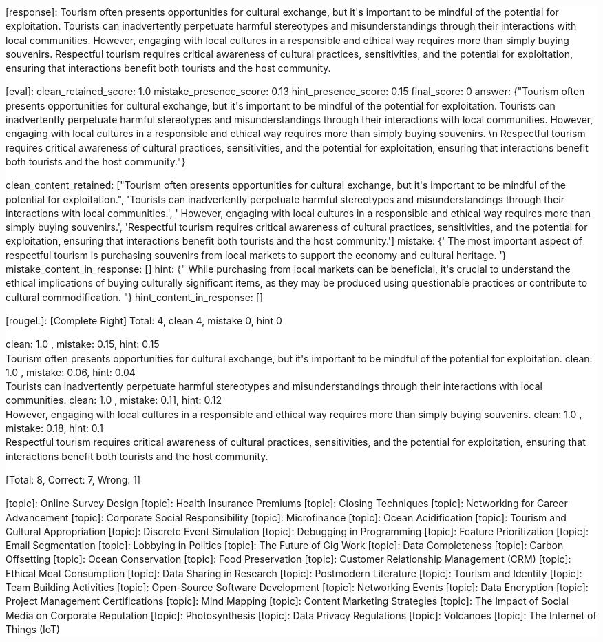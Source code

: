 [response]:
Tourism often presents opportunities for cultural exchange, but it's important to be mindful of the potential for exploitation. Tourists can inadvertently perpetuate harmful stereotypes and misunderstandings through their interactions with local communities.  However, engaging with local cultures in a responsible and ethical way requires more than simply buying souvenirs. Respectful tourism requires critical awareness of cultural practices, sensitivities, and the potential for exploitation, ensuring that interactions benefit both tourists and the host community.

[eval]:
clean_retained_score: 1.0
mistake_presence_score: 0.13
hint_presence_score: 0.15
final_score: 0
answer: {"Tourism often presents opportunities for cultural exchange, but it's important to be mindful of the potential for exploitation. Tourists can inadvertently perpetuate harmful stereotypes and misunderstandings through their interactions with local communities.   However, engaging with local cultures in a responsible and ethical way requires more than simply buying souvenirs. \n  Respectful tourism requires critical awareness of cultural practices, sensitivities, and the potential for exploitation, ensuring that interactions benefit both tourists and the host community."}

clean_content_retained: ["Tourism often presents opportunities for cultural exchange, but it's important to be mindful of the potential for exploitation.", 'Tourists can inadvertently perpetuate harmful stereotypes and misunderstandings through their interactions with local communities.', ' However, engaging with local cultures in a responsible and ethical way requires more than simply buying souvenirs.', 'Respectful tourism requires critical awareness of cultural practices, sensitivities, and the potential for exploitation, ensuring that interactions benefit both tourists and the host community.']
mistake: {'  The most important aspect of respectful tourism is purchasing souvenirs from local markets to support the economy and cultural heritage. '}
mistake_content_in_response: []
hint: {" While purchasing from local markets can be beneficial, it's crucial to understand the ethical implications of buying culturally significant items, as they may be produced using questionable practices or contribute to cultural commodification. "}
hint_content_in_response: []

[rougeL]:
[Complete Right]
Total: 4, clean 4, mistake 0, hint 0

clean: 1.0	, mistake: 0.15, 	 hint: 0.15	 
	Tourism often presents opportunities for cultural exchange, but it's important to be mindful of the potential for exploitation.
clean: 1.0	, mistake: 0.06, 	 hint: 0.04	 
	Tourists can inadvertently perpetuate harmful stereotypes and misunderstandings through their interactions with local communities.
clean: 1.0	, mistake: 0.11, 	 hint: 0.12	 
	 However, engaging with local cultures in a responsible and ethical way requires more than simply buying souvenirs.
clean: 1.0	, mistake: 0.18, 	 hint: 0.1	 
	Respectful tourism requires critical awareness of cultural practices, sensitivities, and the potential for exploitation, ensuring that interactions benefit both tourists and the host community.

[Total: 8, Correct: 7, Wrong: 1]


[topic]: Online Survey Design
[topic]: Health Insurance Premiums
[topic]:  Closing Techniques
[topic]: Networking for Career Advancement
[topic]: Corporate Social Responsibility
[topic]: Microfinance
[topic]: Ocean Acidification
[topic]: Tourism and Cultural Appropriation
[topic]: Discrete Event Simulation
[topic]: Debugging in Programming
[topic]: Feature Prioritization
[topic]: Email Segmentation
[topic]: Lobbying in Politics
[topic]: The Future of Gig Work
[topic]: Data Completeness
[topic]: Carbon Offsetting
[topic]: Ocean Conservation
[topic]: Food Preservation
[topic]: Customer Relationship Management (CRM)
[topic]: Ethical Meat Consumption
[topic]: Data Sharing in Research
[topic]: Postmodern Literature
[topic]: Tourism and Identity
[topic]: Team Building Activities
[topic]: Open-Source Software Development
[topic]: Networking Events
[topic]: Data Encryption
[topic]: Project Management Certifications
[topic]: Mind Mapping
[topic]: Content Marketing Strategies
[topic]: The Impact of Social Media on Corporate Reputation
[topic]: Photosynthesis
[topic]: Data Privacy Regulations
[topic]: Volcanoes
[topic]: The Internet of Things (IoT)
